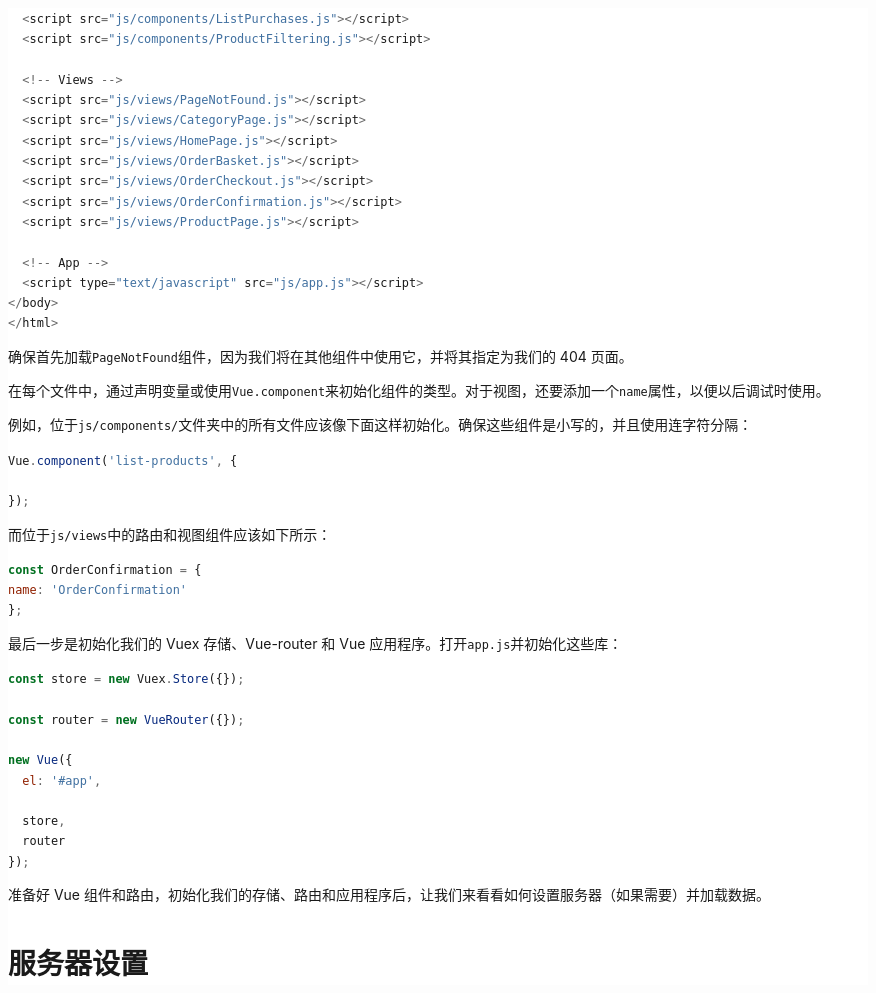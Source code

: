 ```js
  <script src="js/components/ListPurchases.js"></script>
  <script src="js/components/ProductFiltering.js"></script>

  <!-- Views -->
  <script src="js/views/PageNotFound.js"></script>
  <script src="js/views/CategoryPage.js"></script>
  <script src="js/views/HomePage.js"></script>
  <script src="js/views/OrderBasket.js"></script>
  <script src="js/views/OrderCheckout.js"></script>
  <script src="js/views/OrderConfirmation.js"></script>
  <script src="js/views/ProductPage.js"></script>

  <!-- App -->
  <script type="text/javascript" src="js/app.js"></script>
</body>
</html>
```

确保首先加载`PageNotFound`组件，因为我们将在其他组件中使用它，并将其指定为我们的 404 页面。

在每个文件中，通过声明变量或使用`Vue.component`来初始化组件的类型。对于视图，还要添加一个`name`属性，以便以后调试时使用。

例如，位于`js/components/`文件夹中的所有文件应该像下面这样初始化。确保这些组件是小写的，并且使用连字符分隔：

```js
Vue.component('list-products', {

});
```

而位于`js/views`中的路由和视图组件应该如下所示：

```js
const OrderConfirmation = {
name: 'OrderConfirmation'
};
```

最后一步是初始化我们的 Vuex 存储、Vue-router 和 Vue 应用程序。打开`app.js`并初始化这些库：

```js
const store = new Vuex.Store({});

const router = new VueRouter({});

new Vue({
  el: '#app',

  store,
  router
});
```

准备好 Vue 组件和路由，初始化我们的存储、路由和应用程序后，让我们来看看如何设置服务器（如果需要）并加载数据。

# 服务器设置
